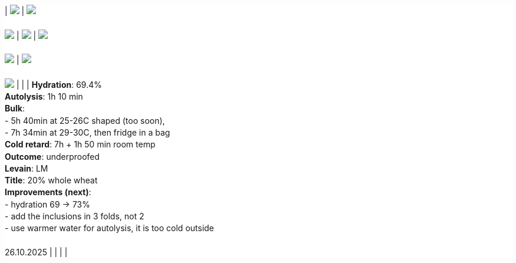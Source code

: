 | ![](https://lh3.googleusercontent.com/pw/AP1GczN5p3j__J5hKMDzY4IYLBP6vYq0--OeuSQlvSzTwtAicX8_uEoz150Hki2GjSORVaYSIJ3kBMg55EqQGOlprSFoEDhXLGPBsNhqT7X-6tPhski1VxDprA9n8Wlcb8dMYlu1SwsUJGcW0Y85-OE4SVgy=w1280-h960-s-no-gm?authuser=0)                                                                                                                                                                                                                                                                                                                | ![](https://lh3.googleusercontent.com/pw/AP1GczNiSa5pvuAtu_7AOz2xdW_2DAYv80dvz1wovm2WxLf9LvT2M48bySfgMaMvCod0lvq0ujgCI3gy8XLkJSQ_csB2rXzUZ7xb0VR-FbBYjUIpAbItJtcLMI6xj1D718sVNqrqPnaMC8DQFmQFnjDnv0d3=w1280-h960-s-no-gm?authuser=0)<br><br>![](https://lh3.googleusercontent.com/pw/AP1GczPH9Za0vRTAv254Y-4awgHJ0b0bgM_Y_iJFR3ob401PxE5lOmqQTW3yhPk--6YUVWT2zV6tEU3q3XTYPMLleU7w5fMUfa-FmvemFakXmrISGpW7gZhkgBfQZEY6iqfz6lQE8xPZQuDgtkc8GxPEoJ0J=w1280-h960-s-no-gm?authuser=0) | ![](https://lh3.googleusercontent.com/pw/AP1GczPsv_eHh4cgEUEAyFu0AmNfCTp3WzGIiqsWyJJ93KOD4eUHNThDpjWUG__FpurMczIWpi_Fbg6kUqWj7KPwi6zRH6Xw4DKG7bUQVOB97c8puYeWk0wTtFGnQbV5M48NizeIJ-nnIdbdTIwibwx3bE0k=w1280-h752-s-no-gm?authuser=0) | ![](https://lh3.googleusercontent.com/pw/AP1GczOTrzfrw-hO_eJur0l8CaRXQeM1Gp5dBCv-YuWo9puyz1AIRq9sWyYSoUUa0BF_6BcoplXXbH3v8O659x8NLDcNeniNg6Bse8jHp1zPldbSqwMTy0ziAfpaA0_IARHufXOscePGqAz8oR-PU0lNlkvN=w1280-h960-s-no-gm?authuser=0)<br><br>![](https://lh3.googleusercontent.com/pw/AP1GczPRAiRckIZusJTaAp6bzfQgd-UGcvFZm3qdkPOL-2BgbMsaqIPy736JsFBHqtcTZ0O1jcnFGjTkdX5A40pmwHx_sUKjGPIhBOgfVhtWpTwp4-mxijxaK00_OFKo_j3-O864VwK-eCN4JMgPgyJ0McgC=w929-h1239-s-no-gm?authuser=0) | ![](https://lh3.googleusercontent.com/pw/AP1GczNmD2IlsmT22tbPfTET4CRuMGtvzTTCmXrBXyvbuNHRJjAyhaVk-h4wDwrjSTTrS67Gdw8tuvvloi796CNIblXIA1nNwRk5mxcJGYcoQsxoq19jIqOH63O2Q44IyEO7oOklJP175dBBEQjq2pkvdVI2=w1280-h960-s-no-gm?authuser=0)<br><br>![](https://lh3.googleusercontent.com/pw/AP1GczPzOyBBB3WR9J39vkSYZl4CptQyPssO_Nt00WkUGdtOd1ypyNYjKRQq_bjON5KVTjDVoHURc9akVdtpDHZZqVxZq1PGWwI8Va714ICs1ucdCEEfApZHAWqzsnH4LbGro4W9XzNrBObM5Tav_sa72xCg=w960-h1214-s-no-gm?authuser=0) |
|                                                                                                                                                                                                                                                                                                                                                                                                                                                                                                                                                     | **Hydration**: 69.4%<br>**Autolysis**: 1h 10 min<br>**Bulk**: <br>- 5h 40min at 25-26C shaped (too soon), <br>- 7h 34min at 29-30C, then fridge in a bag<br>**Cold retard**: 7h + 1h 50 min room temp<br>**Outcome**: underproofed<br>**Levain**: LM<br>**Title**: 20% whole wheat<br>**Improvements (next)**:<br>- hydration 69 -> 73%<br>- add the inclusions in 3 folds, not 2<br>- use warmer water for autolysis, it is too cold outside<br><br>26.10.2025                  |                                                                                                                                                                                                                                      |                                                                                                                                                                                                                                                                                                                                                                                                                                                                                  |                                                                                                                                                                                                                                                                                                                                                                                                                                                                                  |